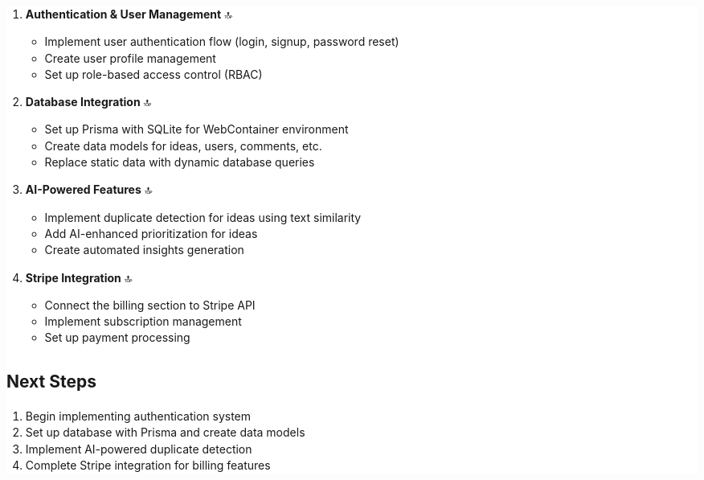 1. **Authentication & User Management** 🔝
   - Implement user authentication flow (login, signup, password reset)
   - Create user profile management
   - Set up role-based access control (RBAC)

2. **Database Integration** 🔝
   - Set up Prisma with SQLite for WebContainer environment
   - Create data models for ideas, users, comments, etc.
   - Replace static data with dynamic database queries

3. **AI-Powered Features** 🔝
   - Implement duplicate detection for ideas using text similarity
   - Add AI-enhanced prioritization for ideas
   - Create automated insights generation

4. **Stripe Integration** 🔝
   - Connect the billing section to Stripe API
   - Implement subscription management
   - Set up payment processing

## Next Steps

1. Begin implementing authentication system
2. Set up database with Prisma and create data models
3. Implement AI-powered duplicate detection
4. Complete Stripe integration for billing features
